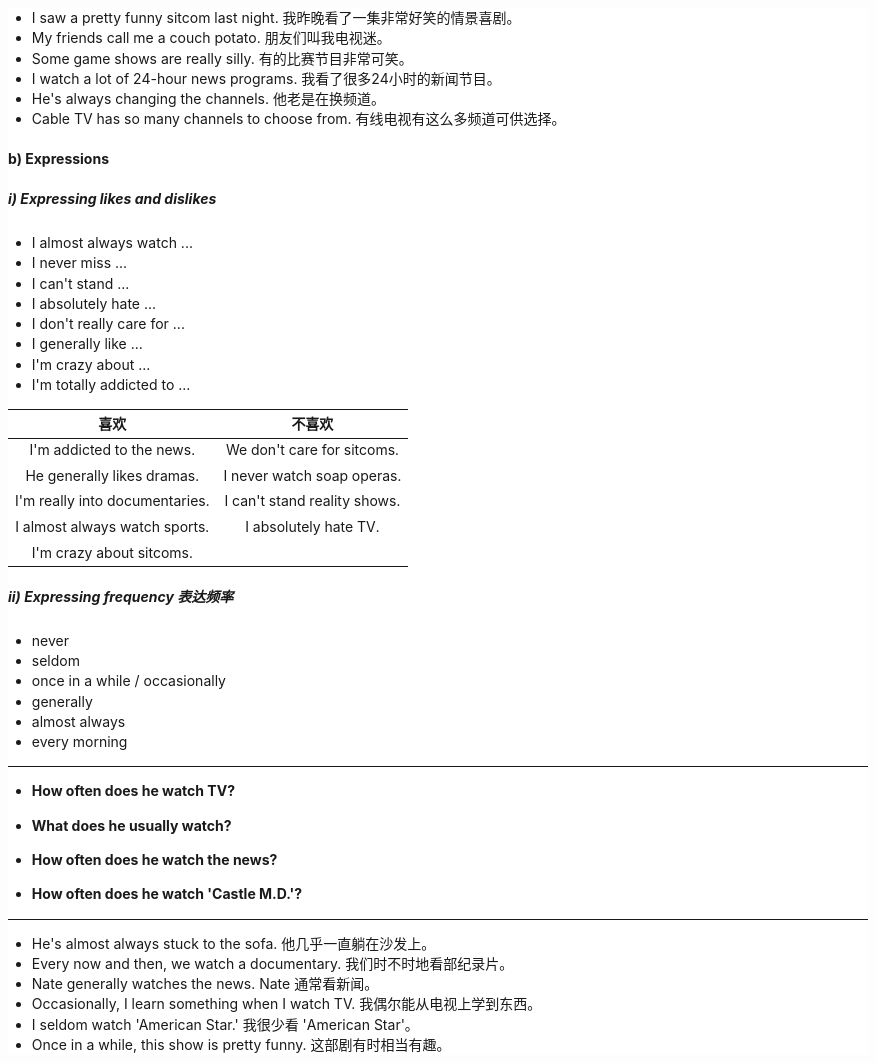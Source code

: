 * I saw a pretty funny sitcom last night. 我昨晚看了一集非常好笑的情景喜剧。
* My friends call me a couch potato. 朋友们叫我电视迷。
* Some game shows are really silly. 有的比赛节目非常可笑。
* I watch a lot of 24-hour news programs. 我看了很多24小时的新闻节目。
* He's always changing the channels. 他老是在换频道。
* Cable TV has so many channels to choose from. 有线电视有这么多频道可供选择。

#### b) Expressions

##### i) Expressing likes and dislikes

* I almost always watch ...
* I never miss ...
* I can't stand ...
* I absolutely hate ...
* I don't really care for ...
* I generally like ...
* I'm crazy about ...
* I'm totally addicted to ...

|  喜欢 | 不喜欢 |
| :--: | :--:|
| I'm addicted to the news.|We don't care for sitcoms.|
|He generally likes dramas.|I never watch soap operas.|
|I'm really into documentaries.|I can't stand reality shows.|
|I almost always watch sports.|I absolutely hate TV.|
|I'm crazy about sitcoms.||

##### ii) Expressing frequency 表达频率

* never
* seldom
* once in a while / occasionally
* generally
* almost always
* every morning

----

* **How often does he watch TV?**

* **What does he usually watch?**

* **How often does he watch the news?**

* **How often does he watch 'Castle M.D.'?**

---

* He's almost always stuck to the sofa. 他几乎一直躺在沙发上。
* Every now and then, we watch a documentary. 我们时不时地看部纪录片。
* Nate generally watches the news. Nate 通常看新闻。
* Occasionally, I learn something when I watch TV. 我偶尔能从电视上学到东西。
* I seldom watch 'American Star.' 我很少看 'American Star'。
* Once in a while, this show is pretty funny. 这部剧有时相当有趣。
